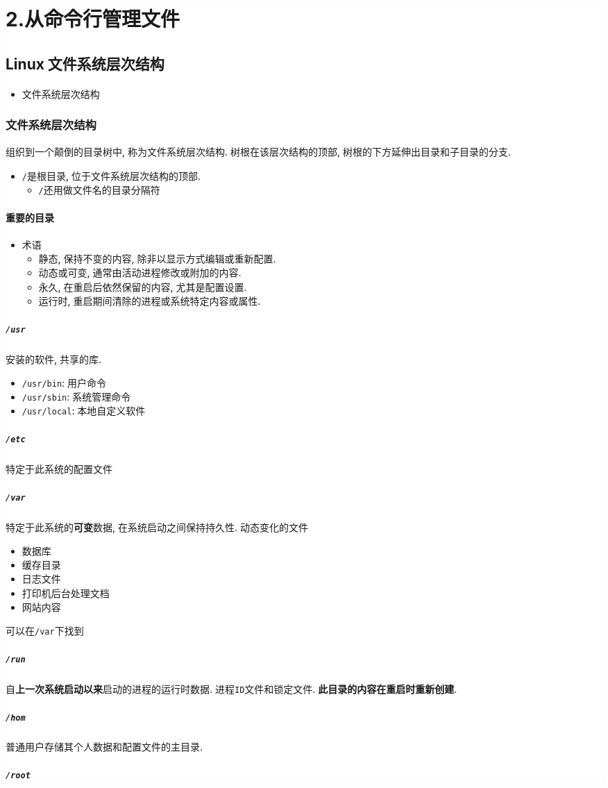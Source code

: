 # 2.从命令行管理文件

## Linux 文件系统层次结构

* 文件系统层次结构

### 文件系统层次结构

组织到一个颠倒的目录树中, 称为文件系统层次结构. 树根在该层次结构的顶部, 树根的下方延伸出目录和子目录的分支.

* `/`是根目录, 位于文件系统层次结构的顶部.
	* `/`还用做文件名的目录分隔符

#### 重要的目录

* 术语
	* 静态, 保持不变的内容, 除非以显示方式编辑或重新配置.
	* 动态或可变, 通常由活动进程修改或附加的内容.
	* 永久, 在重启后依然保留的内容, 尤其是配置设置.
	* 运行时, 重启期间清除的进程或系统特定内容或属性.

##### `/usr`

安装的软件, 共享的库.

* `/usr/bin`: 用户命令
* `/usr/sbin`: 系统管理命令
* `/usr/local`: 本地自定义软件

##### `/etc`

特定于此系统的配置文件

##### `/var`

特定于此系统的**可变**数据, 在系统启动之间保持持久性. 动态变化的文件

* 数据库
* 缓存目录
* 日志文件
* 打印机后台处理文档
* 网站内容

可以在`/var`下找到

##### `/run`

自**上一次系统启动以来**启动的进程的运行时数据. 进程`ID`文件和锁定文件. **此目录的内容在重启时重新创建**.

##### `/hom`

普通用户存储其个人数据和配置文件的主目录.

##### `/root`
